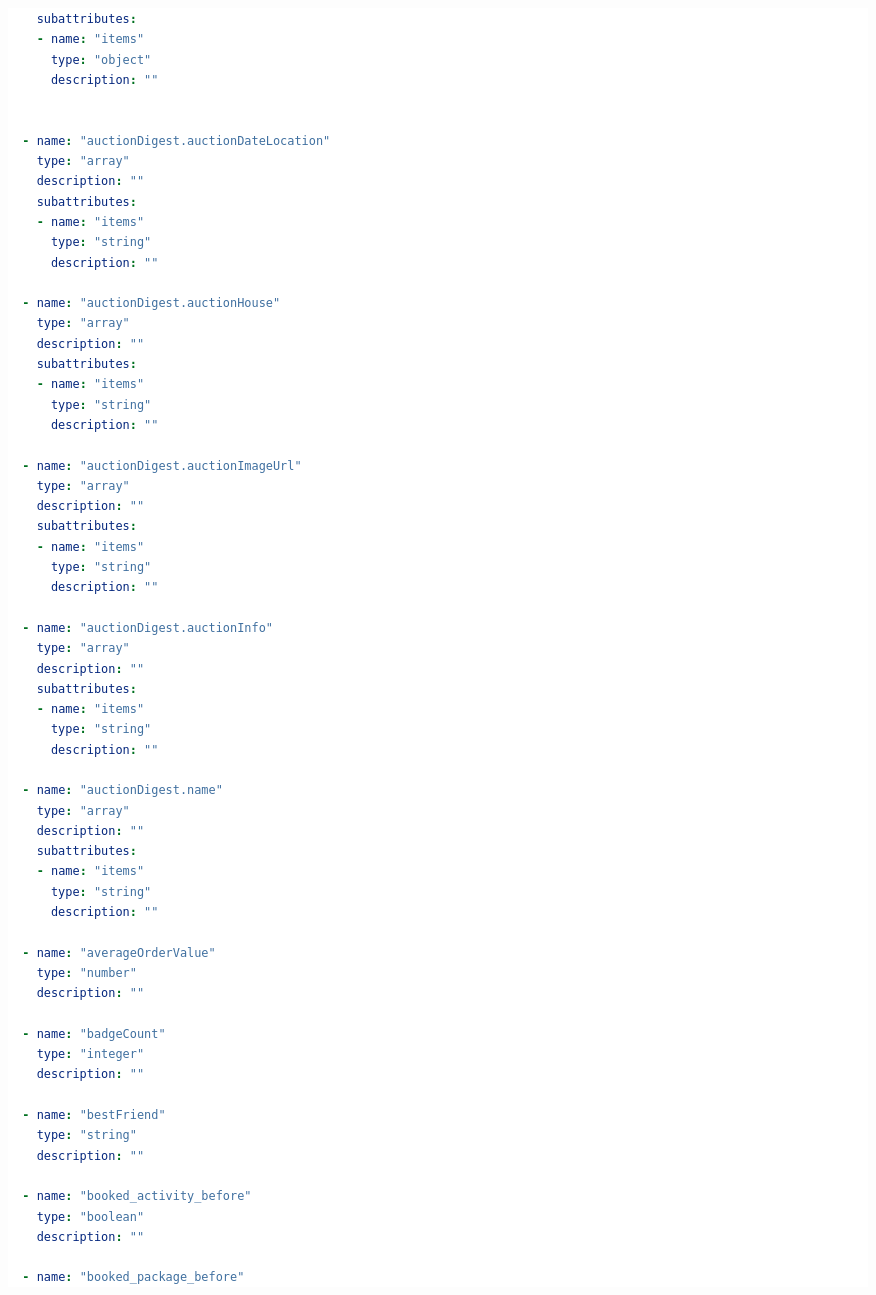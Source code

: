 ```yaml
    subattributes:
    - name: "items"
      type: "object"
      description: ""


  - name: "auctionDigest.auctionDateLocation"
    type: "array"
    description: ""
    subattributes:
    - name: "items"
      type: "string"
      description: ""

  - name: "auctionDigest.auctionHouse"
    type: "array"
    description: ""
    subattributes:
    - name: "items"
      type: "string"
      description: ""

  - name: "auctionDigest.auctionImageUrl"
    type: "array"
    description: ""
    subattributes:
    - name: "items"
      type: "string"
      description: ""

  - name: "auctionDigest.auctionInfo"
    type: "array"
    description: ""
    subattributes:
    - name: "items"
      type: "string"
      description: ""

  - name: "auctionDigest.name"
    type: "array"
    description: ""
    subattributes:
    - name: "items"
      type: "string"
      description: ""

  - name: "averageOrderValue"
    type: "number"
    description: ""

  - name: "badgeCount"
    type: "integer"
    description: ""

  - name: "bestFriend"
    type: "string"
    description: ""

  - name: "booked_activity_before"
    type: "boolean"
    description: ""

  - name: "booked_package_before"
```